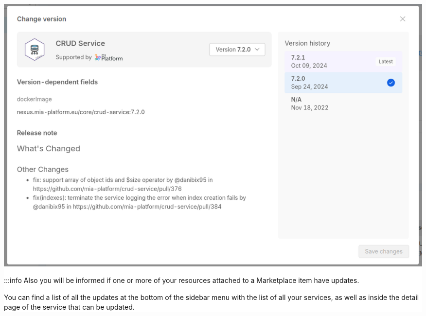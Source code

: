  ![List of marketplace versions](./img/version_list.png)

:::info
Also you will be informed if one or more of your resources attached to a Marketplace item have updates.

You can find a list of all the updates at the bottom of the sidebar menu with the list of all your services, as well as inside the detail page of the service that can be updated.
